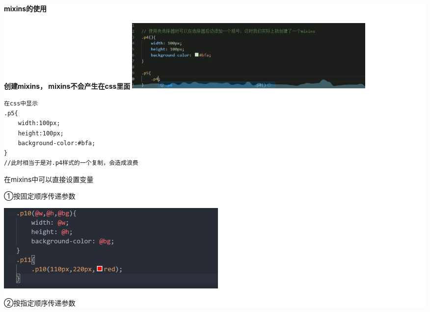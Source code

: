 #### mixins的使用

**创建mixins， mixins不会产生在css里面** 
<img src="./images/less/10.png " style="zoom: 50%; margin-left: 0px;" >

``` html
在css中显示
.p5{
	width:100px;
	height:100px;
	background-color:#bfa;
}
//此时相当于是对.p4样式的一个复制，会造成浪费
```

在mixins中可以直接设置变量

①按固定顺序传递参数

<img src="./images/less/11.png " style="zoom: 50%; margin-left: 0px;" >

②按指定顺序传递参数
